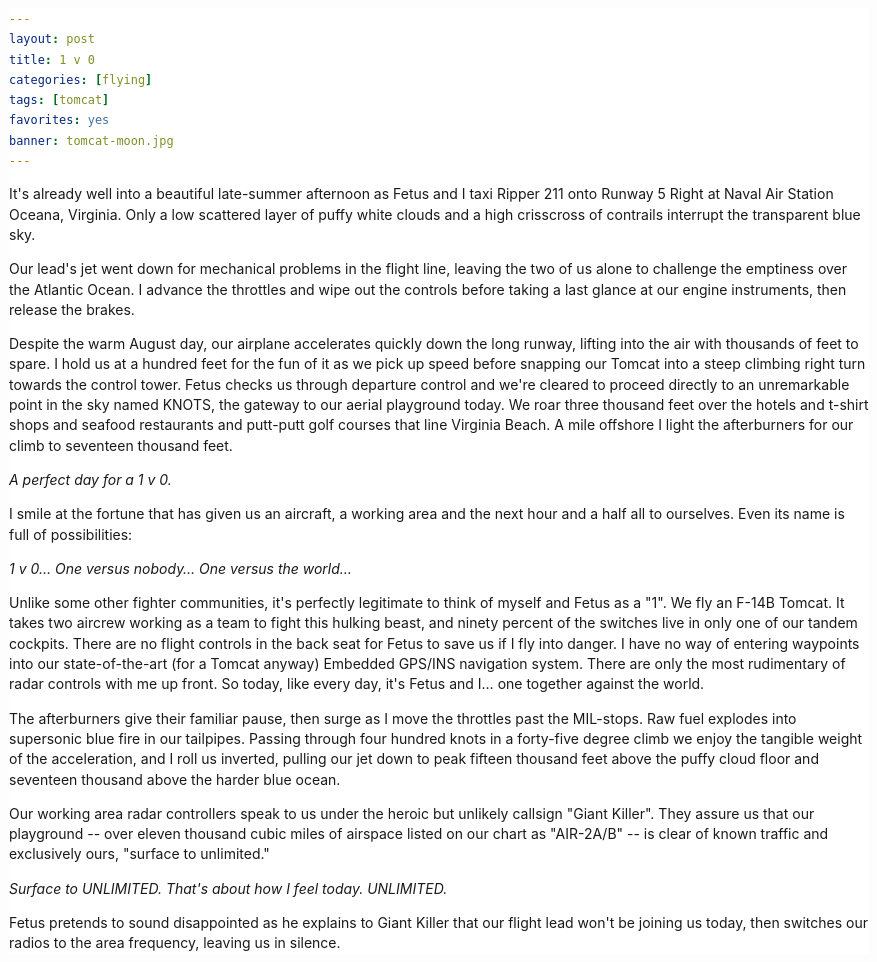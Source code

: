 ```yaml
---
layout: post
title: 1 v 0
categories: [flying]
tags: [tomcat]
favorites: yes
banner: tomcat-moon.jpg
---
```


It's already well into a beautiful late-summer afternoon as Fetus and I taxi Ripper 211 onto Runway 5 Right at Naval Air Station Oceana, Virginia. Only a low scattered layer of puffy white clouds and a high crisscross of contrails interrupt the transparent blue sky.

Our lead's jet went down for mechanical problems in the flight line, leaving the two of us alone to challenge the emptiness over the Atlantic Ocean. I advance the throttles and wipe out the controls before taking a last glance at our engine instruments, then release the brakes.

​Despite the warm August day, our airplane accelerates quickly down the long runway, lifting into the air with thousands of feet to spare. I hold us at a hundred feet for the fun of it as we pick up speed before snapping our Tomcat into a steep climbing right turn towards the control tower. Fetus checks us through departure control and we're cleared to proceed directly to an unremarkable point in the sky named KNOTS, the gateway to our aerial playground today. We roar three thousand feet over the hotels and t-shirt shops and seafood restaurants and putt-putt golf courses that line Virginia Beach. A mile offshore I light the afterburners for our climb to seventeen thousand feet.

​_A perfect day for a 1 v 0._

I smile at the fortune that has given us an aircraft, a working area and the next hour and a half all to ourselves. Even its name is full of possibilities: 

_1 v 0… One versus nobody… One versus the world…_

Unlike some other fighter communities, it's perfectly legitimate to think of myself and Fetus as a "1". We fly an F-14B Tomcat. It takes two aircrew working as a team to fight this hulking beast, and ninety percent of the switches live in only one of our tandem cockpits. There are no flight controls in the back seat for Fetus to save us if I fly into danger. I have no way of entering waypoints into our state-of-the-art (for a Tomcat anyway) Embedded GPS/INS navigation system. There are only the most rudimentary of radar controls with me up front. So today, like every day, it's Fetus and I… one together against the world. 

​The afterburners give their familiar pause, then surge as I move the throttles past the MIL-stops. Raw fuel explodes into supersonic blue fire in our tailpipes. Passing through four hundred knots in a forty-five degree climb we enjoy the tangible weight of the acceleration, and I roll us inverted, pulling our jet down to peak fifteen thousand feet above the puffy cloud floor and seventeen thousand above the harder blue ocean.

Our working area radar controllers speak to us under the heroic but unlikely callsign "Giant Killer". They assure us that our playground -- over eleven thousand cubic miles of airspace listed on our chart as "AIR-2A/B" -- is clear of known traffic and exclusively ours, "surface to unlimited."

_Surface to UNLIMITED. That's about how I feel today. UNLIMITED._

Fetus pretends to sound disappointed as he explains to Giant Killer that our flight lead won't be joining us today, then switches our radios to the area frequency, leaving us in silence. 
